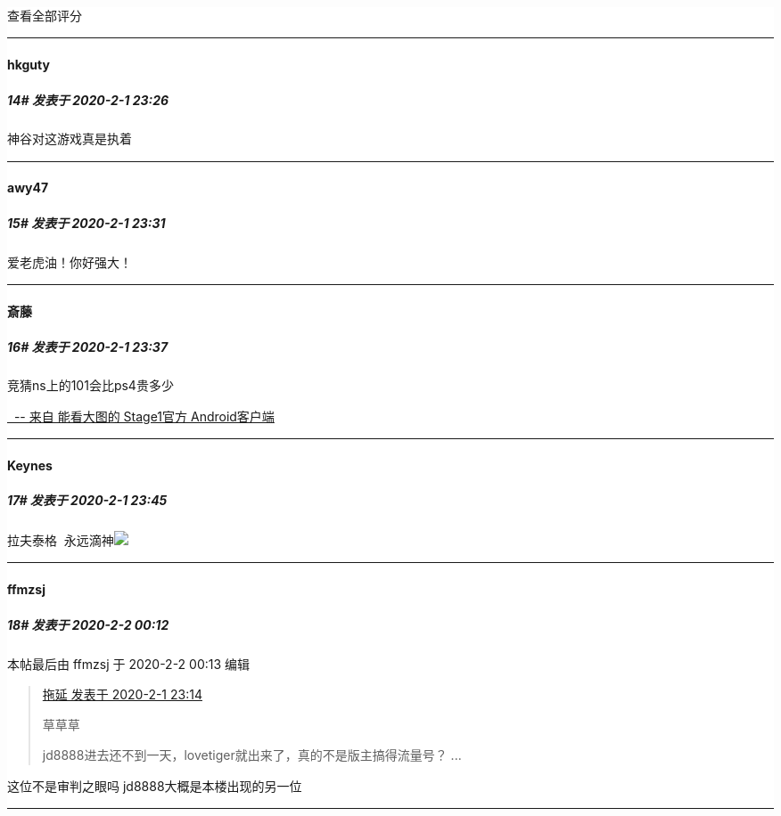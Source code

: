 
查看全部评分


-----

####  hkguty  
##### 14#       发表于 2020-2-1 23:26


神谷对这游戏真是执着


-----

####  awy47  
##### 15#       发表于 2020-2-1 23:31


爱老虎油！你好强大！


-----

####  斎藤  
##### 16#       发表于 2020-2-1 23:37


竞猜ns上的101会比ps4贵多少

[  -- 来自 能看大图的 Stage1官方 Android客户端](https://www.coolapk.com/apk/140634)


-----

####  Keynes  
##### 17#       发表于 2020-2-1 23:45


拉夫泰格  永远滴神<img src="https://static.saraba1st.com/image/smiley/face2017/066.png" referrerpolicy="no-referrer">


-----

####  ffmzsj  
##### 18#       发表于 2020-2-2 00:12


 本帖最后由 ffmzsj 于 2020-2-2 00:13 编辑 
<blockquote><a href="httphttps://bbs.saraba1st.com/2b/forum.php?mod=redirect&amp;goto=findpost&amp;pid=46301506&amp;ptid=1911791" target="_blank">拖延 发表于 2020-2-1 23:14</a>

草草草

jd8888进去还不到一天，lovetiger就出来了，真的不是版主搞得流量号？ ...</blockquote>
这位不是审判之眼吗 jd8888大概是本楼出现的另一位


-----
